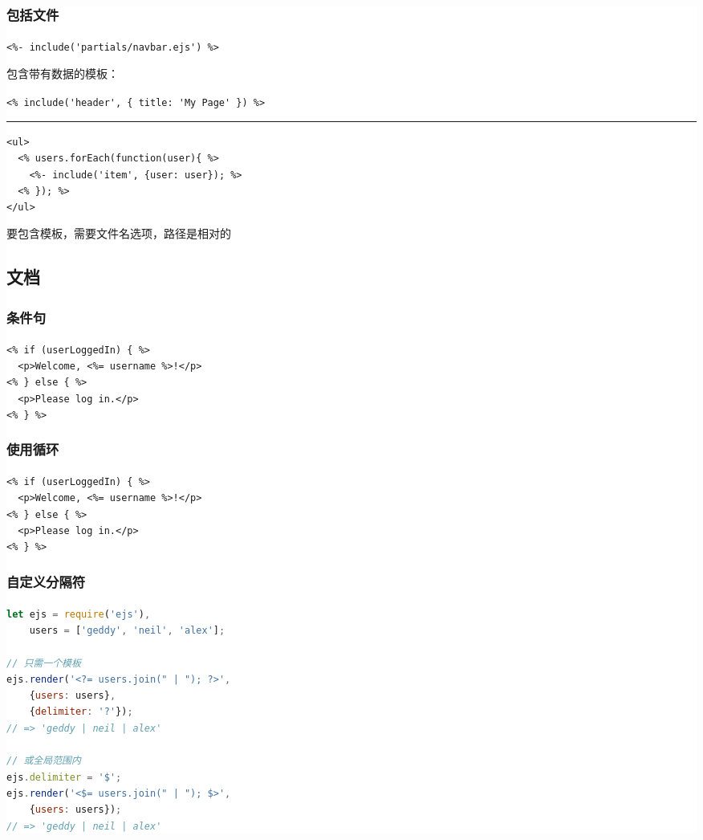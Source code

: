 
### 包括文件


```ejs
<%- include('partials/navbar.ejs') %>
```

包含带有数据的模板：

```ejs
<% include('header', { title: 'My Page' }) %>
```

--------

```ejs
<ul>
  <% users.forEach(function(user){ %>
    <%- include('item', {user: user}); %>
  <% }); %>
</ul>
```

要包含模板，需要文件名选项，路径是相对的

文档
--------

### 条件句

```ejs
<% if (userLoggedIn) { %>
  <p>Welcome, <%= username %>!</p>
<% } else { %>
  <p>Please log in.</p>
<% } %>
```

### 使用循环

```ejs
<% if (userLoggedIn) { %>
  <p>Welcome, <%= username %>!</p>
<% } else { %>
  <p>Please log in.</p>
<% } %>
```

### 自定义分隔符


```js
let ejs = require('ejs'),
    users = ['geddy', 'neil', 'alex'];

// 只需一个模板
ejs.render('<?= users.join(" | "); ?>',
    {users: users},
    {delimiter: '?'});
// => 'geddy | neil | alex'

// 或全局范围内
ejs.delimiter = '$';
ejs.render('<$= users.join(" | "); $>',
    {users: users});
// => 'geddy | neil | alex'
```
